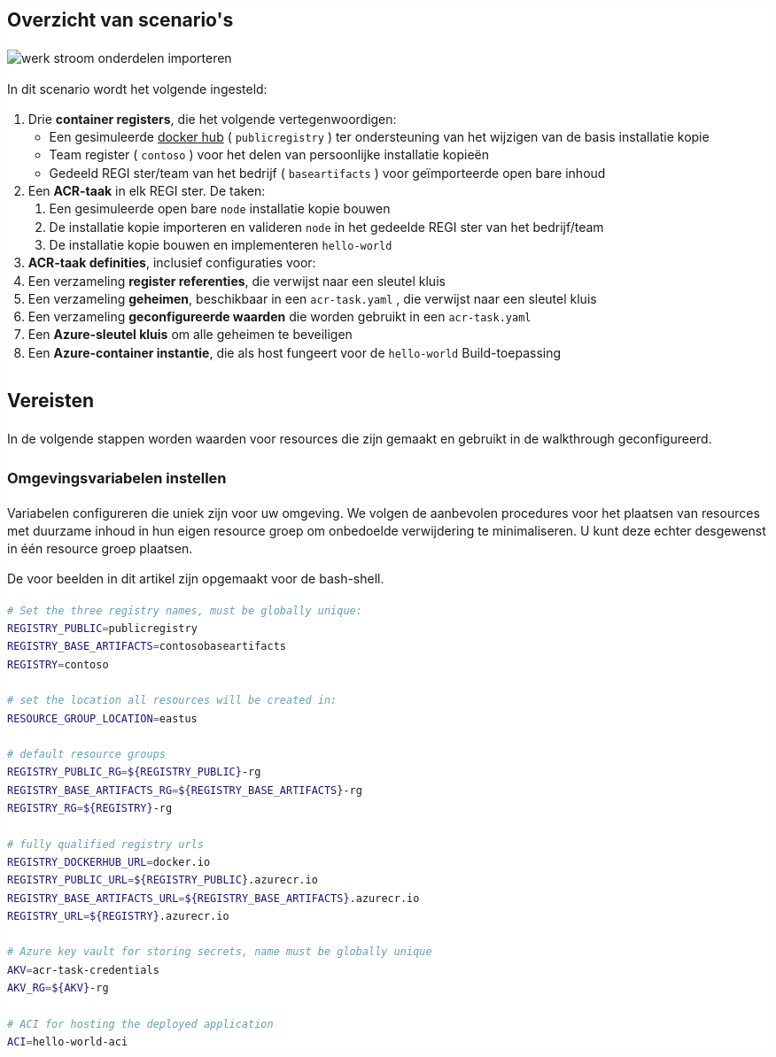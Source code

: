 ## <a name="scenario-overview"></a>Overzicht van scenario's

![werk stroom onderdelen importeren](./media/tasks-consume-public-content/consuming-public-content-objects.png)

In dit scenario wordt het volgende ingesteld:

1. Drie **container registers**, die het volgende vertegenwoordigen:
   * Een gesimuleerde [docker hub][docker-hub] ( `publicregistry` ) ter ondersteuning van het wijzigen van de basis installatie kopie
   * Team register ( `contoso` ) voor het delen van persoonlijke installatie kopieën
   * Gedeeld REGI ster/team van het bedrijf ( `baseartifacts` ) voor geïmporteerde open bare inhoud
1. Een **ACR-taak** in elk REGI ster. De taken:  
   1. Een gesimuleerde open bare `node` installatie kopie bouwen
   1. De installatie kopie importeren en valideren `node` in het gedeelde REGI ster van het bedrijf/team
   1. De installatie kopie bouwen en implementeren `hello-world`
1. **ACR-taak definities**, inclusief configuraties voor:
1. Een verzameling **register referenties**, die verwijst naar een sleutel kluis
1. Een verzameling **geheimen**, beschikbaar in een `acr-task.yaml` , die verwijst naar een sleutel kluis
1. Een verzameling **geconfigureerde waarden** die worden gebruikt in een `acr-task.yaml`
1. Een **Azure-sleutel kluis** om alle geheimen te beveiligen
1. Een **Azure-container instantie**, die als host fungeert voor de `hello-world` Build-toepassing

## <a name="prerequisites"></a>Vereisten

In de volgende stappen worden waarden voor resources die zijn gemaakt en gebruikt in de walkthrough geconfigureerd.

### <a name="set-environment-variables"></a>Omgevingsvariabelen instellen

Variabelen configureren die uniek zijn voor uw omgeving. We volgen de aanbevolen procedures voor het plaatsen van resources met duurzame inhoud in hun eigen resource groep om onbedoelde verwijdering te minimaliseren. U kunt deze echter desgewenst in één resource groep plaatsen.

De voor beelden in dit artikel zijn opgemaakt voor de bash-shell.

```bash
# Set the three registry names, must be globally unique:
REGISTRY_PUBLIC=publicregistry
REGISTRY_BASE_ARTIFACTS=contosobaseartifacts
REGISTRY=contoso

# set the location all resources will be created in:
RESOURCE_GROUP_LOCATION=eastus

# default resource groups
REGISTRY_PUBLIC_RG=${REGISTRY_PUBLIC}-rg
REGISTRY_BASE_ARTIFACTS_RG=${REGISTRY_BASE_ARTIFACTS}-rg
REGISTRY_RG=${REGISTRY}-rg

# fully qualified registry urls
REGISTRY_DOCKERHUB_URL=docker.io
REGISTRY_PUBLIC_URL=${REGISTRY_PUBLIC}.azurecr.io
REGISTRY_BASE_ARTIFACTS_URL=${REGISTRY_BASE_ARTIFACTS}.azurecr.io
REGISTRY_URL=${REGISTRY}.azurecr.io

# Azure key vault for storing secrets, name must be globally unique
AKV=acr-task-credentials
AKV_RG=${AKV}-rg

# ACI for hosting the deployed application
ACI=hello-world-aci
```

[install-cli]:                  /cli/azure/install-azure-cli
[acr]:                          https://aka.ms/acr
[acr-repo-permissions]:         ./container-registry-repository-scoped-permissions.md
[acr-task]:                     ./container-registry-tasks-overview.md
[acr-task-triggers]:            container-registry-tasks-overview.md#task-scenarios
[acr-task-credentials]:       container-registry-tasks-authentication-managed-identity.md#4-optional-add-credentials-to-the-task
[acr-tokens]:                   ./container-registry-repository-scoped-permissions.md
[aci]:                          https://aka.ms/aci
[alpine-public-image]:          https://hub.docker.com/_/alpine
[docker-hub]:                   https://hub.docker.com
[docker-hub-tokens]:            https://hub.docker.com/settings/security
[git-token]:                    https://github.com/settings/tokens
[gcr]:                          https://cloud.google.com/container-registry
[ghcr]:                         https://docs.github.com/en/free-pro-team@latest/packages/getting-started-with-github-container-registry/about-github-container-registry
[helm-charts]:                  https://helm.sh
[mcr]:                          https://aka.ms/mcr
[nginx-public-image]:           https://hub.docker.com/_/nginx
[oci-artifacts]:                ./container-registry-oci-artifacts.md
[oci-consuming-public-content]: https://opencontainers.org/posts/blog/2020-10-30-consuming-public-content/
[opa]:                          https://www.openpolicyagent.org/
[quay]:                         https://quay.io